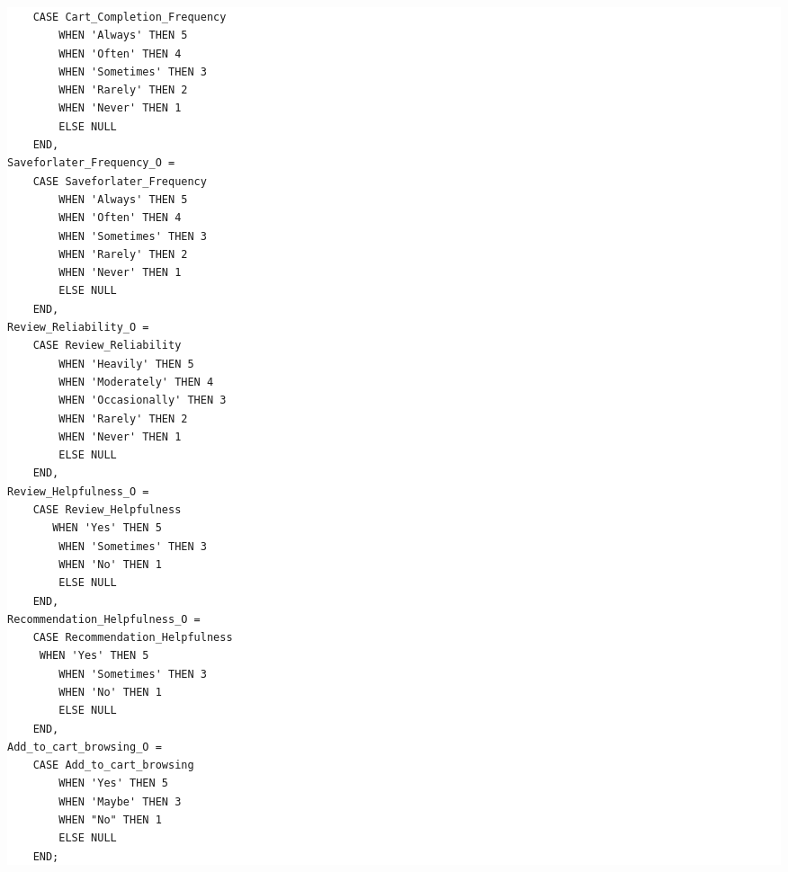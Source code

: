         CASE Cart_Completion_Frequency
            WHEN 'Always' THEN 5
            WHEN 'Often' THEN 4
            WHEN 'Sometimes' THEN 3
            WHEN 'Rarely' THEN 2
            WHEN 'Never' THEN 1
            ELSE NULL
        END,
    Saveforlater_Frequency_O = 
        CASE Saveforlater_Frequency
            WHEN 'Always' THEN 5
            WHEN 'Often' THEN 4
            WHEN 'Sometimes' THEN 3
            WHEN 'Rarely' THEN 2
            WHEN 'Never' THEN 1
            ELSE NULL
        END,
    Review_Reliability_O = 
        CASE Review_Reliability
            WHEN 'Heavily' THEN 5
            WHEN 'Moderately' THEN 4
            WHEN 'Occasionally' THEN 3
            WHEN 'Rarely' THEN 2
            WHEN 'Never' THEN 1
            ELSE NULL
        END,
    Review_Helpfulness_O = 
        CASE Review_Helpfulness
           WHEN 'Yes' THEN 5
            WHEN 'Sometimes' THEN 3
            WHEN 'No' THEN 1
            ELSE NULL
        END,
    Recommendation_Helpfulness_O = 
        CASE Recommendation_Helpfulness
         WHEN 'Yes' THEN 5
            WHEN 'Sometimes' THEN 3
            WHEN 'No' THEN 1
            ELSE NULL
        END,
    Add_to_cart_browsing_O = 
        CASE Add_to_cart_browsing
            WHEN 'Yes' THEN 5
            WHEN 'Maybe' THEN 3
			WHEN "No" THEN 1
            ELSE NULL
        END;
